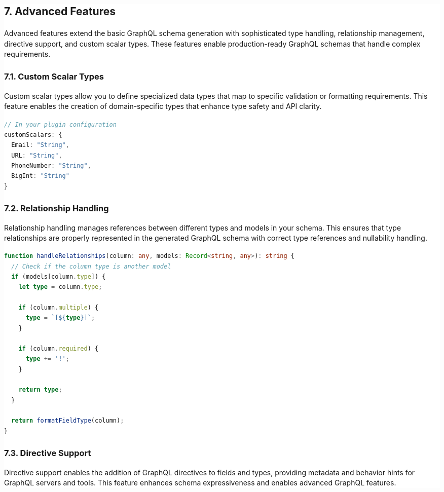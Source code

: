 ## 7. Advanced Features

Advanced features extend the basic GraphQL schema generation with sophisticated type handling, relationship management, directive support, and custom scalar types. These features enable production-ready GraphQL schemas that handle complex requirements.

### 7.1. Custom Scalar Types

Custom scalar types allow you to define specialized data types that map to specific validation or formatting requirements. This feature enables the creation of domain-specific types that enhance type safety and API clarity.


```typescript
// In your plugin configuration
customScalars: {
  Email: "String",
  URL: "String", 
  PhoneNumber: "String",
  BigInt: "String"
}
```

### 7.2. Relationship Handling

Relationship handling manages references between different types and models in your schema. This ensures that type relationships are properly represented in the generated GraphQL schema with correct type references and nullability handling.

```typescript
function handleRelationships(column: any, models: Record<string, any>): string {
  // Check if the column type is another model
  if (models[column.type]) {
    let type = column.type;
    
    if (column.multiple) {
      type = `[${type}]`;
    }
    
    if (column.required) {
      type += '!';
    }
    
    return type;
  }
  
  return formatFieldType(column);
}
```

### 7.3. Directive Support

Directive support enables the addition of GraphQL directives to fields and types, providing metadata and behavior hints for GraphQL servers and tools. This feature enhances schema expressiveness and enables advanced GraphQL features.
